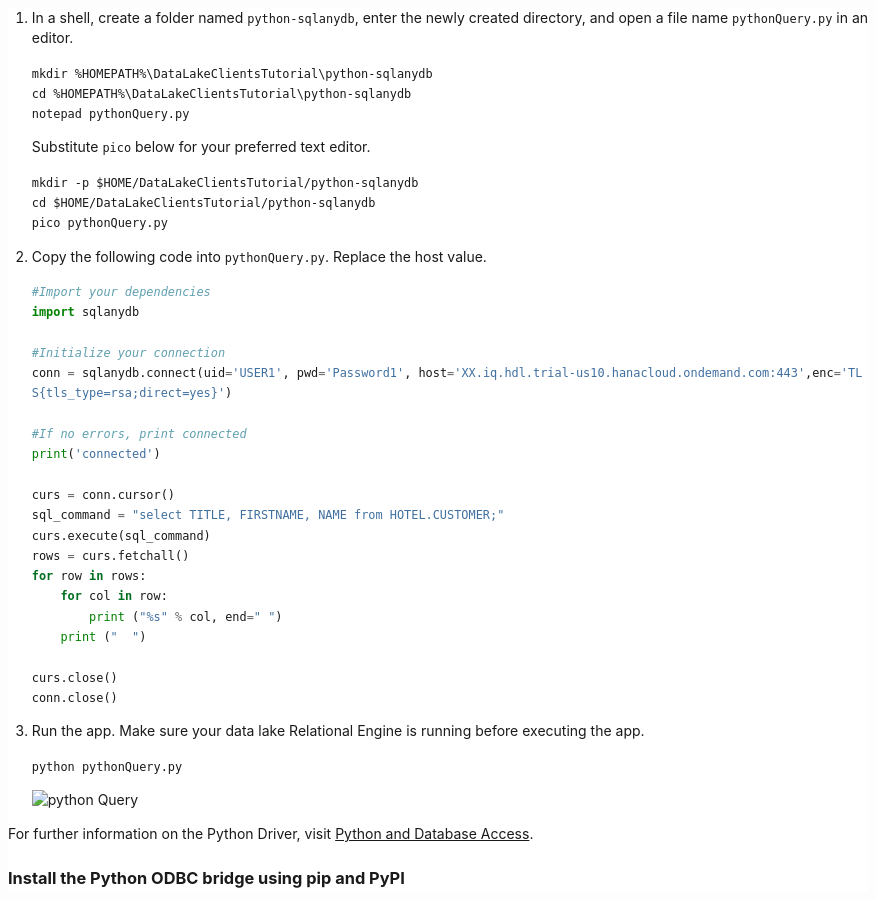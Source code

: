 
1. In a shell, create a folder named `python-sqlanydb`, enter the newly created directory, and open a file name `pythonQuery.py` in an editor.

    ```Shell (Microsoft Windows)
    mkdir %HOMEPATH%\DataLakeClientsTutorial\python-sqlanydb
    cd %HOMEPATH%\DataLakeClientsTutorial\python-sqlanydb
    notepad pythonQuery.py
    ```

    Substitute `pico` below for your preferred text editor.

    ```Shell (Linux)
    mkdir -p $HOME/DataLakeClientsTutorial/python-sqlanydb
    cd $HOME/DataLakeClientsTutorial/python-sqlanydb
    pico pythonQuery.py
    ```

2. Copy the following code into `pythonQuery.py`. Replace the host value.

    ```Python
    #Import your dependencies
    import sqlanydb

    #Initialize your connection
    conn = sqlanydb.connect(uid='USER1', pwd='Password1', host='XX.iq.hdl.trial-us10.hanacloud.ondemand.com:443',enc='TLS{tls_type=rsa;direct=yes}')

    #If no errors, print connected
    print('connected')

    curs = conn.cursor()
    sql_command = "select TITLE, FIRSTNAME, NAME from HOTEL.CUSTOMER;"
    curs.execute(sql_command)
    rows = curs.fetchall()
    for row in rows:
        for col in row:
            print ("%s" % col, end=" ")
        print ("  ")

    curs.close()
    conn.close()
    ```

3. Run the app. Make sure your data lake Relational Engine is running before executing the app.

    ```Shell
    python pythonQuery.py
    ```

    ![python Query](sqlanydb-success.png)

For further information on the Python Driver, visit [Python and Database Access](https://help.sap.com/viewer/a894a54d84f21015b142ffe773888f8c/latest/en-US/3bdc877e6c5f1014b7b2d2a9739b2bc8.html).


### Install the Python ODBC bridge using pip and PyPI
